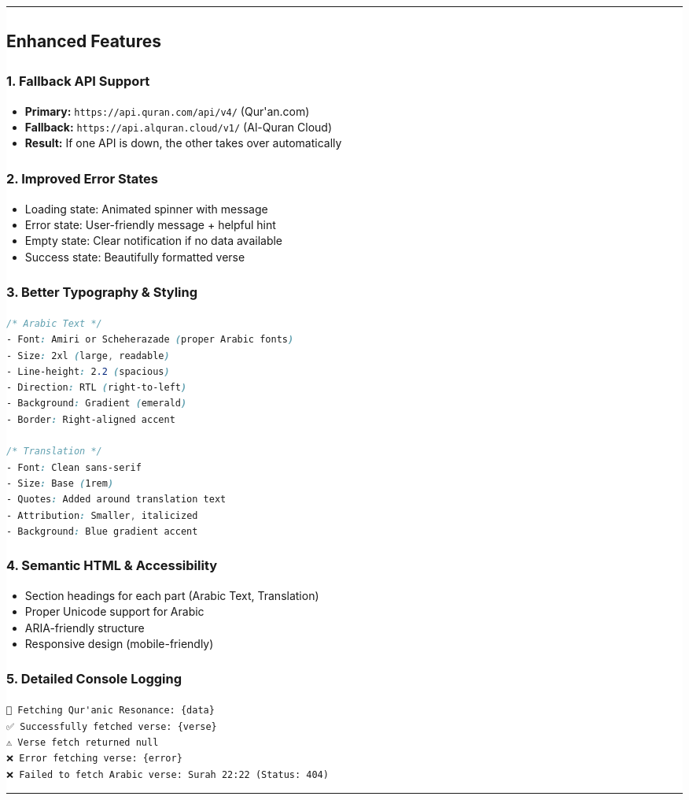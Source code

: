 ```typescript
```

---

## Enhanced Features

### **1. Fallback API Support**
- **Primary:** `https://api.quran.com/api/v4/` (Qur'an.com)
- **Fallback:** `https://api.alquran.cloud/v1/` (Al-Quran Cloud)
- **Result:** If one API is down, the other takes over automatically

### **2. Improved Error States**
- Loading state: Animated spinner with message
- Error state: User-friendly message + helpful hint
- Empty state: Clear notification if no data available
- Success state: Beautifully formatted verse

### **3. Better Typography & Styling**
```css
/* Arabic Text */
- Font: Amiri or Scheherazade (proper Arabic fonts)
- Size: 2xl (large, readable)
- Line-height: 2.2 (spacious)
- Direction: RTL (right-to-left)
- Background: Gradient (emerald)
- Border: Right-aligned accent

/* Translation */
- Font: Clean sans-serif
- Size: Base (1rem)
- Quotes: Added around translation text
- Attribution: Smaller, italicized
- Background: Blue gradient accent
```

### **4. Semantic HTML & Accessibility**
- Section headings for each part (Arabic Text, Translation)
- Proper Unicode support for Arabic
- ARIA-friendly structure
- Responsive design (mobile-friendly)

### **5. Detailed Console Logging**
```
🕌 Fetching Qur'anic Resonance: {data}
✅ Successfully fetched verse: {verse}
⚠️ Verse fetch returned null
❌ Error fetching verse: {error}
❌ Failed to fetch Arabic verse: Surah 22:22 (Status: 404)
```

---
